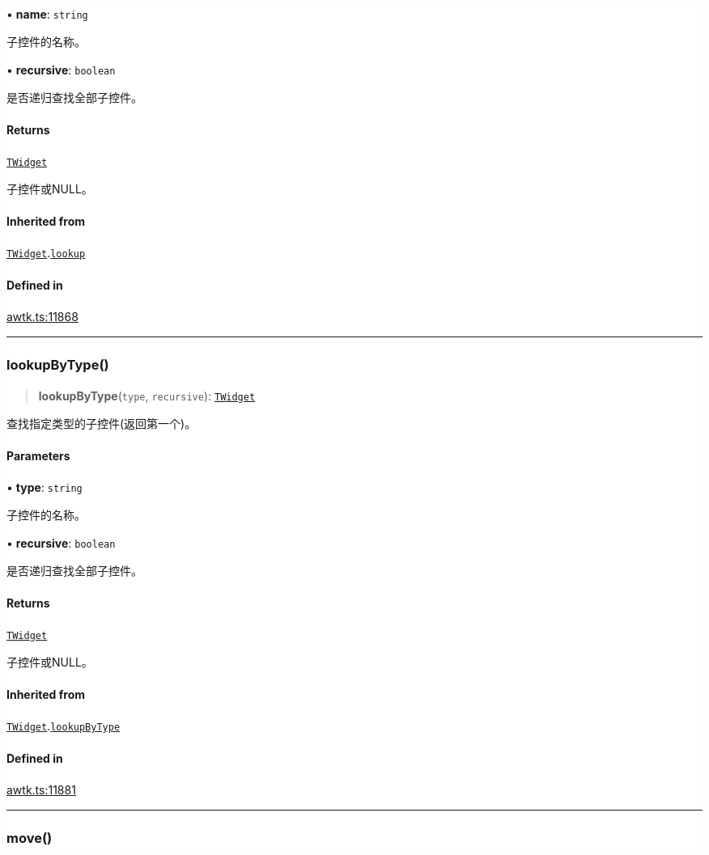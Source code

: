 • **name**: `string`

子控件的名称。

• **recursive**: `boolean`

是否递归查找全部子控件。

#### Returns

[`TWidget`](TWidget.md)

子控件或NULL。

#### Inherited from

[`TWidget`](TWidget.md).[`lookup`](TWidget.md#lookup)

#### Defined in

[awtk.ts:11868](https://github.com/zlgopen/awtk-binding/blob/a700388ad7cc060c10001c4cf776a40433e0a4e7/tools/code_gen/js/output/awtk.ts#L11868)

***

### lookupByType()

> **lookupByType**(`type`, `recursive`): [`TWidget`](TWidget.md)

查找指定类型的子控件(返回第一个)。

#### Parameters

• **type**: `string`

子控件的名称。

• **recursive**: `boolean`

是否递归查找全部子控件。

#### Returns

[`TWidget`](TWidget.md)

子控件或NULL。

#### Inherited from

[`TWidget`](TWidget.md).[`lookupByType`](TWidget.md#lookupbytype)

#### Defined in

[awtk.ts:11881](https://github.com/zlgopen/awtk-binding/blob/a700388ad7cc060c10001c4cf776a40433e0a4e7/tools/code_gen/js/output/awtk.ts#L11881)

***

### move()
